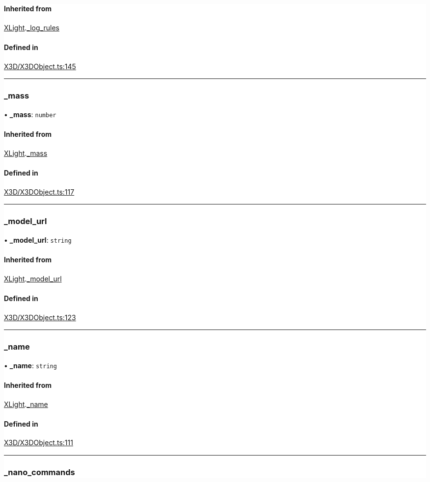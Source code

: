 #### Inherited from

[XLight](X3D_X3DCoreObjects.XLight.md).[_log_rules](X3D_X3DCoreObjects.XLight.md#_log_rules)

#### Defined in

[X3D/X3DObject.ts:145](https://github.com/fridman-tamir/XPell/blob/be3d5a4/src/X3D/X3DObject.ts#L145)

___

### \_mass

• **\_mass**: `number`

#### Inherited from

[XLight](X3D_X3DCoreObjects.XLight.md).[_mass](X3D_X3DCoreObjects.XLight.md#_mass)

#### Defined in

[X3D/X3DObject.ts:117](https://github.com/fridman-tamir/XPell/blob/be3d5a4/src/X3D/X3DObject.ts#L117)

___

### \_model\_url

• **\_model\_url**: `string`

#### Inherited from

[XLight](X3D_X3DCoreObjects.XLight.md).[_model_url](X3D_X3DCoreObjects.XLight.md#_model_url)

#### Defined in

[X3D/X3DObject.ts:123](https://github.com/fridman-tamir/XPell/blob/be3d5a4/src/X3D/X3DObject.ts#L123)

___

### \_name

• **\_name**: `string`

#### Inherited from

[XLight](X3D_X3DCoreObjects.XLight.md).[_name](X3D_X3DCoreObjects.XLight.md#_name)

#### Defined in

[X3D/X3DObject.ts:111](https://github.com/fridman-tamir/XPell/blob/be3d5a4/src/X3D/X3DObject.ts#L111)

___

### \_nano\_commands
